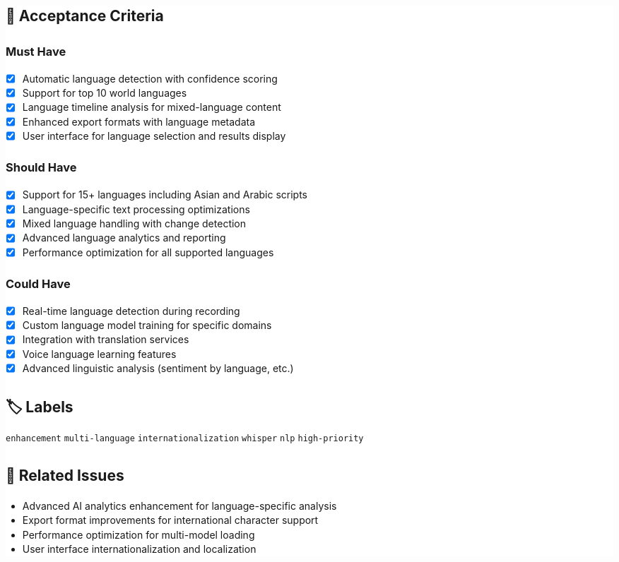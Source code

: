 ## 🎯 Acceptance Criteria

### Must Have

- [x] Automatic language detection with confidence scoring
- [x] Support for top 10 world languages
- [x] Language timeline analysis for mixed-language content
- [x] Enhanced export formats with language metadata
- [x] User interface for language selection and results display

### Should Have

- [x] Support for 15+ languages including Asian and Arabic scripts
- [x] Language-specific text processing optimizations
- [x] Mixed language handling with change detection
- [x] Advanced language analytics and reporting
- [x] Performance optimization for all supported languages

### Could Have

- [x] Real-time language detection during recording
- [x] Custom language model training for specific domains
- [x] Integration with translation services
- [x] Voice language learning features
- [x] Advanced linguistic analysis (sentiment by language, etc.)

## 🏷️ Labels

`enhancement` `multi-language` `internationalization` `whisper` `nlp` `high-priority`

## 🔗 Related Issues

- Advanced AI analytics enhancement for language-specific analysis
- Export format improvements for international character support
- Performance optimization for multi-model loading
- User interface internationalization and localization
